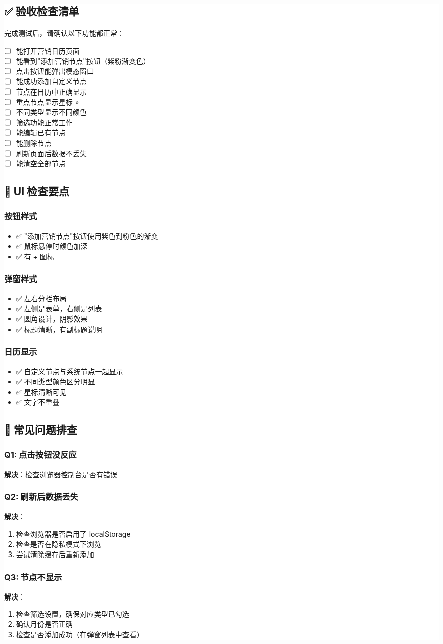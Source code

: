 ## ✅ 验收检查清单

完成测试后，请确认以下功能都正常：

- [ ] 能打开营销日历页面
- [ ] 能看到"添加营销节点"按钮（紫粉渐变色）
- [ ] 点击按钮能弹出模态窗口
- [ ] 能成功添加自定义节点
- [ ] 节点在日历中正确显示
- [ ] 重点节点显示星标 ⭐
- [ ] 不同类型显示不同颜色
- [ ] 筛选功能正常工作
- [ ] 能编辑已有节点
- [ ] 能删除节点
- [ ] 刷新页面后数据不丢失
- [ ] 能清空全部节点

## 🎨 UI 检查要点

### 按钮样式
- ✅ "添加营销节点"按钮使用紫色到粉色的渐变
- ✅ 鼠标悬停时颜色加深
- ✅ 有 + 图标

### 弹窗样式
- ✅ 左右分栏布局
- ✅ 左侧是表单，右侧是列表
- ✅ 圆角设计，阴影效果
- ✅ 标题清晰，有副标题说明

### 日历显示
- ✅ 自定义节点与系统节点一起显示
- ✅ 不同类型颜色区分明显
- ✅ 星标清晰可见
- ✅ 文字不重叠

## 🐛 常见问题排查

### Q1: 点击按钮没反应
**解决**：检查浏览器控制台是否有错误

### Q2: 刷新后数据丢失
**解决**：
1. 检查浏览器是否启用了 localStorage
2. 检查是否在隐私模式下浏览
3. 尝试清除缓存后重新添加

### Q3: 节点不显示
**解决**：
1. 检查筛选设置，确保对应类型已勾选
2. 确认月份是否正确
3. 检查是否添加成功（在弹窗列表中查看）
